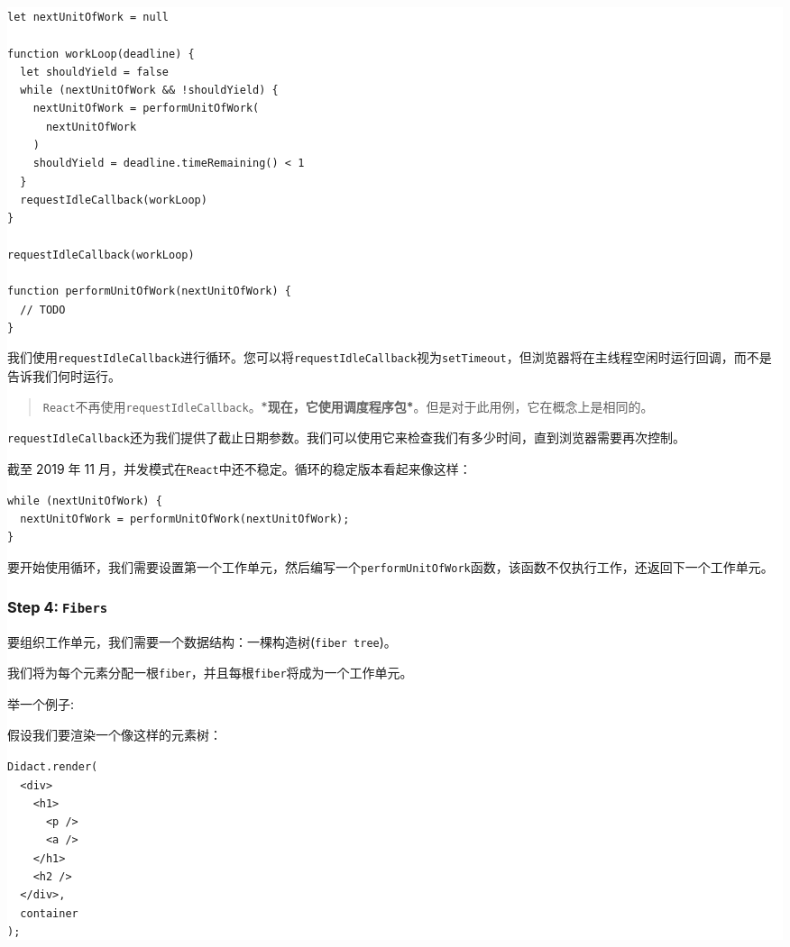 ```
let nextUnitOfWork = null

function workLoop(deadline) {
  let shouldYield = false
  while (nextUnitOfWork && !shouldYield) {
    nextUnitOfWork = performUnitOfWork(
      nextUnitOfWork
    )
    shouldYield = deadline.timeRemaining() < 1
  }
  requestIdleCallback(workLoop)
}

requestIdleCallback(workLoop)

function performUnitOfWork(nextUnitOfWork) {
  // TODO
}
```

我们使用`requestIdleCallback`进行循环。您可以将`requestIdleCallback`视为`setTimeout`，但浏览器将在主线程空闲时运行回调，而不是告诉我们何时运行。

> `React`不再使用`requestIdleCallback`。***现在，它使用调度程序包\***。但是对于此用例，它在概念上是相同的。

`requestIdleCallback`还为我们提供了截止日期参数。我们可以使用它来检查我们有多少时间，直到浏览器需要再次控制。

截至 2019 年 11 月，并发模式在`React`中还不稳定。循环的稳定版本看起来像这样：

```
while (nextUnitOfWork) {
  nextUnitOfWork = performUnitOfWork(nextUnitOfWork);
}
```

要开始使用循环，我们需要设置第一个工作单元，然后编写一个`performUnitOfWork`函数，该函数不仅执行工作，还返回下一个工作单元。

### Step 4: `Fibers`

要组织工作单元，我们需要一个数据结构：一棵构造树(`fiber tree`)。

我们将为每个元素分配一根`fiber`，并且每根`fiber`将成为一个工作单元。

举一个例子:

假设我们要渲染一个像这样的元素树：

```
Didact.render(
  <div>
    <h1>
      <p />
      <a />
    </h1>
    <h2 />
  </div>,
  container
);
```
